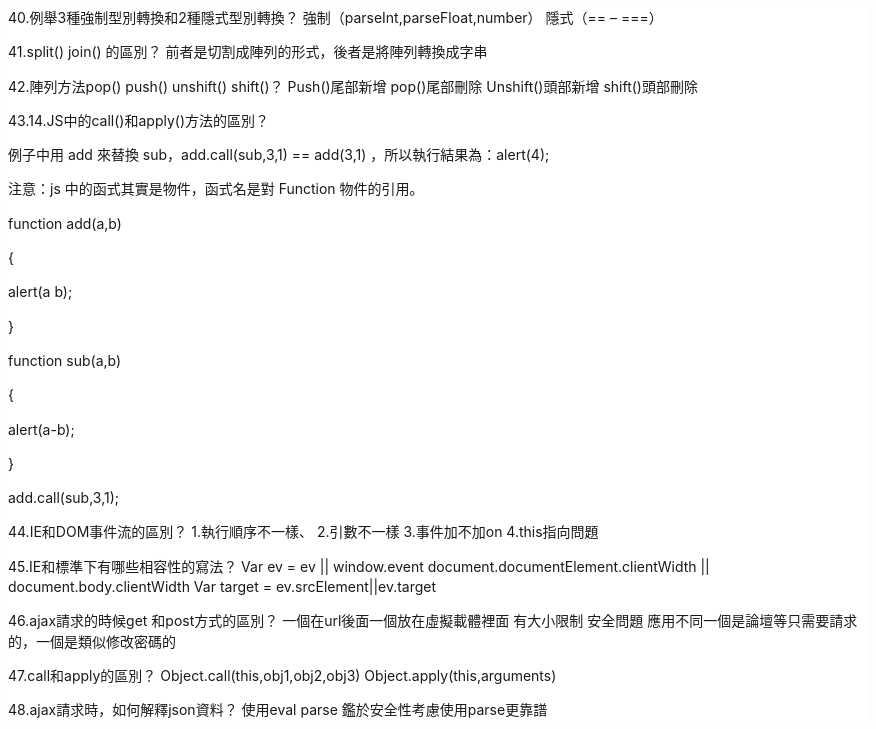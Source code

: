 40.例舉3種強制型別轉換和2種隱式型別轉換？
強制（parseInt,parseFloat,number）
隱式（== – ===）

41.split() join() 的區別？
前者是切割成陣列的形式，後者是將陣列轉換成字串

42.陣列方法pop() push() unshift() shift()？
Push()尾部新增 pop()尾部刪除
Unshift()頭部新增 shift()頭部刪除

43.14.JS中的call()和apply()方法的區別？

例子中用 add 來替換 sub，add.call(sub,3,1) == add(3,1) ，所以執行結果為：alert(4);

注意：js 中的函式其實是物件，函式名是對 Function 物件的引用。

function add(a,b)

{

   alert(a b);

}

 

function sub(a,b)

{

   alert(a-b);

}

 

add.call(sub,3,1);

44.IE和DOM事件流的區別？
1.執行順序不一樣、
2.引數不一樣
3.事件加不加on
4.this指向問題

45.IE和標準下有哪些相容性的寫法？
Var ev = ev || window.event
document.documentElement.clientWidth || document.body.clientWidth
Var target = ev.srcElement||ev.target

46.ajax請求的時候get 和post方式的區別？
一個在url後面一個放在虛擬載體裡面
有大小限制
安全問題
應用不同一個是論壇等只需要請求的，一個是類似修改密碼的

47.call和apply的區別？
Object.call(this,obj1,obj2,obj3)
Object.apply(this,arguments)

48.ajax請求時，如何解釋json資料？
使用eval parse 鑑於安全性考慮使用parse更靠譜
